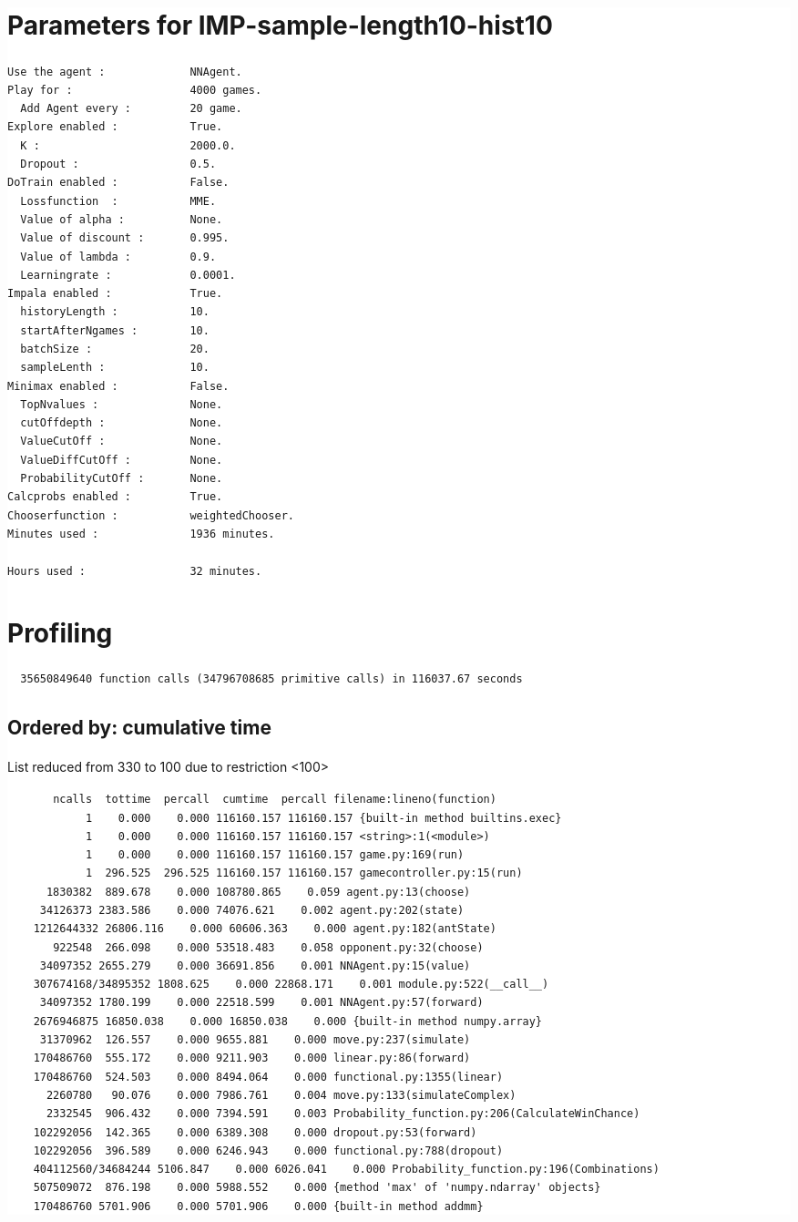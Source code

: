 # Parameters for IMP-sample-length10-hist10

    Use the agent :             NNAgent.
    Play for :                  4000 games.
      Add Agent every :         20 game.
    Explore enabled :           True.
      K :                       2000.0.
      Dropout :                 0.5.
    DoTrain enabled :           False.
      Lossfunction  :           MME.
      Value of alpha :          None.
      Value of discount :       0.995.
      Value of lambda :         0.9.
      Learningrate :            0.0001.
    Impala enabled :            True.
      historyLength :           10.
      startAfterNgames :        10.
      batchSize :               20.
      sampleLenth :             10.
    Minimax enabled :           False.
      TopNvalues :              None.
      cutOffdepth :             None.
      ValueCutOff :             None.
      ValueDiffCutOff :         None.
      ProbabilityCutOff :       None.
    Calcprobs enabled :         True.
    Chooserfunction :           weightedChooser.
    Minutes used :              1936 minutes.

    Hours used :                32 minutes.

# Profiling


      35650849640 function calls (34796708685 primitive calls) in 116037.67 seconds

##    Ordered by: cumulative time
   List reduced from 330 to 100 due to restriction <100>

           ncalls  tottime  percall  cumtime  percall filename:lineno(function)
                1    0.000    0.000 116160.157 116160.157 {built-in method builtins.exec}
                1    0.000    0.000 116160.157 116160.157 <string>:1(<module>)
                1    0.000    0.000 116160.157 116160.157 game.py:169(run)
                1  296.525  296.525 116160.157 116160.157 gamecontroller.py:15(run)
          1830382  889.678    0.000 108780.865    0.059 agent.py:13(choose)
         34126373 2383.586    0.000 74076.621    0.002 agent.py:202(state)
        1212644332 26806.116    0.000 60606.363    0.000 agent.py:182(antState)
           922548  266.098    0.000 53518.483    0.058 opponent.py:32(choose)
         34097352 2655.279    0.000 36691.856    0.001 NNAgent.py:15(value)
        307674168/34895352 1808.625    0.000 22868.171    0.001 module.py:522(__call__)
         34097352 1780.199    0.000 22518.599    0.001 NNAgent.py:57(forward)
        2676946875 16850.038    0.000 16850.038    0.000 {built-in method numpy.array}
         31370962  126.557    0.000 9655.881    0.000 move.py:237(simulate)
        170486760  555.172    0.000 9211.903    0.000 linear.py:86(forward)
        170486760  524.503    0.000 8494.064    0.000 functional.py:1355(linear)
          2260780   90.076    0.000 7986.761    0.004 move.py:133(simulateComplex)
          2332545  906.432    0.000 7394.591    0.003 Probability_function.py:206(CalculateWinChance)
        102292056  142.365    0.000 6389.308    0.000 dropout.py:53(forward)
        102292056  396.589    0.000 6246.943    0.000 functional.py:788(dropout)
        404112560/34684244 5106.847    0.000 6026.041    0.000 Probability_function.py:196(Combinations)
        507509072  876.198    0.000 5988.552    0.000 {method 'max' of 'numpy.ndarray' objects}
        170486760 5701.906    0.000 5701.906    0.000 {built-in method addmm}